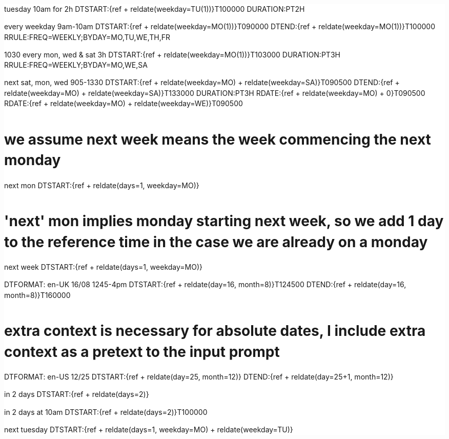 tuesday 10am for 2h
DTSTART:{ref + reldate(weekday=TU(1))}T100000
DURATION:PT2H

every weekday 9am-10am
DTSTART:{ref + reldate(weekday=MO(1))}T090000
DTEND:{ref + reldate(weekday=MO(1))}T100000
RRULE:FREQ=WEEKLY;BYDAY=MO,TU,WE,TH,FR

1030 every mon, wed & sat 3h
DTSTART:{ref + reldate(weekday=MO(1))}T103000
DURATION:PT3H
RRULE:FREQ=WEEKLY;BYDAY=MO,WE,SA

next sat, mon, wed 905-1330
DTSTART:{ref + reldate(weekday=MO) + reldate(weekday=SA)}T090500
DTEND:{ref + reldate(weekday=MO) + reldate(weekday=SA)}T133000
DURATION:PT3H
RDATE:{ref + reldate(weekday=MO) + 0}T090500
RDATE:{ref + reldate(weekday=MO) + reldate(weekday=WE)}T090500
# we assume next week means the week commencing the next monday

next mon
DTSTART:{ref + reldate(days=1, weekday=MO)}
# 'next' mon implies monday starting next week, so we add 1 day to the reference time in the case we are already on a monday

next week
DTSTART:{ref + reldate(days=1, weekday=MO)}

DTFORMAT: en-UK
16/08 1245-4pm
DTSTART:{ref + reldate(day=16, month=8)}T124500
DTEND:{ref + reldate(day=16, month=8)}T160000
# extra context is necessary for absolute dates, I include extra context as a pretext to the input prompt

DTFORMAT: en-US
12/25
DTSTART:{ref + reldate(day=25, month=12)}
DTEND:{ref + reldate(day=25+1, month=12)}

in 2 days
DTSTART:{ref + reldate(days=2)}

in 2 days at 10am
DTSTART:{ref + reldate(days=2)}T100000

next tuesday
DTSTART:{ref + reldate(days=1, weekday=MO) + reldate(weekday=TU)}
